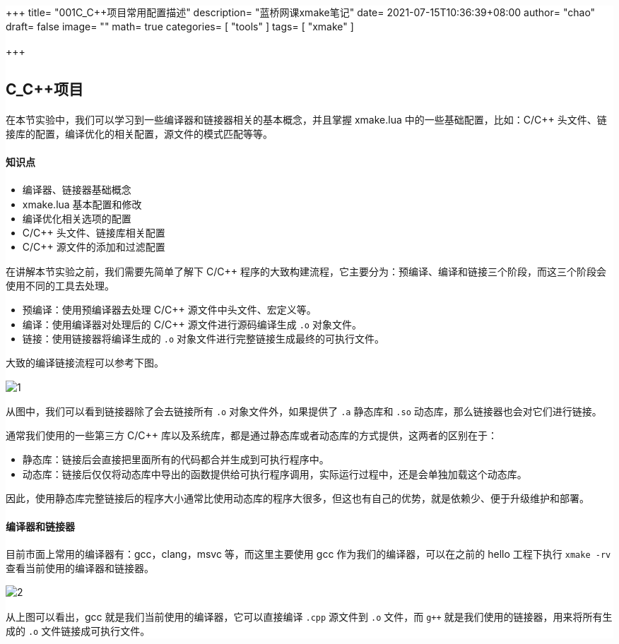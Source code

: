 +++
title= "001C_C++项目常用配置描述"
description= "蓝桥网课xmake笔记"
date= 2021-07-15T10:36:39+08:00
author= "chao"
draft= false
image= "" 
math= true
categories= [
    "tools"
]
tags=  [
    "xmake"
]

+++

## C_C++项目

在本节实验中，我们可以学习到一些编译器和链接器相关的基本概念，并且掌握 xmake.lua 中的一些基础配置，比如：C/C++ 头文件、链接库的配置，编译优化的相关配置，源文件的模式匹配等等。

#### 知识点

- 编译器、链接器基础概念
- xmake.lua 基本配置和修改
- 编译优化相关选项的配置
- C/C++ 头文件、链接库相关配置
- C/C++ 源文件的添加和过滤配置



在讲解本节实验之前，我们需要先简单了解下 C/C++ 程序的大致构建流程，它主要分为：预编译、编译和链接三个阶段，而这三个阶段会使用不同的工具去处理。

- 预编译：使用预编译器去处理 C/C++ 源文件中头文件、宏定义等。
- 编译：使用编译器对处理后的 C/C++ 源文件进行源码编译生成 `.o` 对象文件。
- 链接：使用链接器将编译生成的 `.o` 对象文件进行完整链接生成最终的可执行文件。

大致的编译链接流程可以参考下图。

![1](https://doc.shiyanlou.com/courses/2764/27526/6795acf26e4f15326f1d9970f80db3bd-1)

从图中，我们可以看到链接器除了会去链接所有 `.o` 对象文件外，如果提供了 `.a` 静态库和 `.so` 动态库，那么链接器也会对它们进行链接。

通常我们使用的一些第三方 C/C++ 库以及系统库，都是通过静态库或者动态库的方式提供，这两者的区别在于：

- 静态库：链接后会直接把里面所有的代码都合并生成到可执行程序中。
- 动态库：链接后仅仅将动态库中导出的函数提供给可执行程序调用，实际运行过程中，还是会单独加载这个动态库。

因此，使用静态库完整链接后的程序大小通常比使用动态库的程序大很多，但这也有自己的优势，就是依赖少、便于升级维护和部署。

#### 编译器和链接器

目前市面上常用的编译器有：gcc，clang，msvc 等，而这里主要使用 gcc 作为我们的编译器，可以在之前的 hello 工程下执行 `xmake -rv` 查看当前使用的编译器和链接器。

![2](001C_C++项目常用配置描述.assets/f6f5131977f1e9118e9b0d28bbff65e1-0)

从上图可以看出，gcc 就是我们当前使用的编译器，它可以直接编译 `.cpp` 源文件到 `.o` 文件，而 `g++` 就是我们使用的链接器，用来将所有生成的 `.o` 文件链接成可执行文件。
